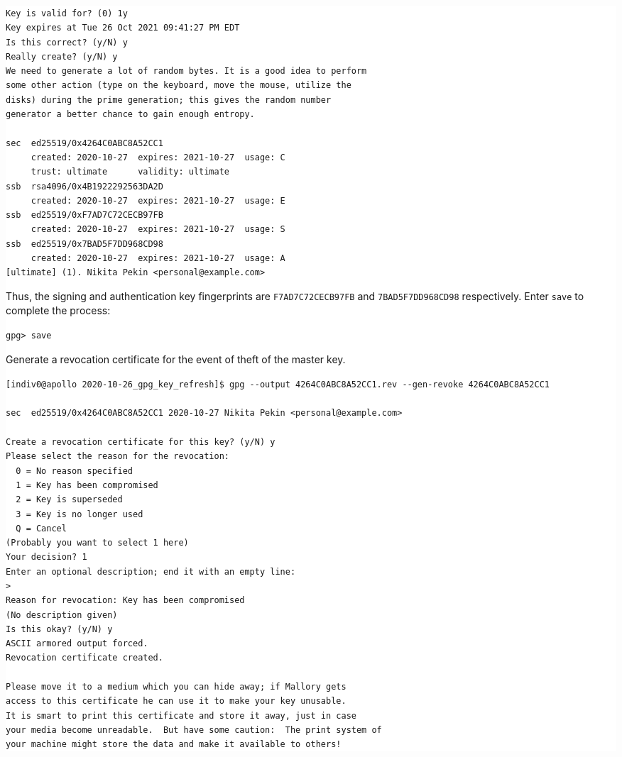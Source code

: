 ```
Key is valid for? (0) 1y
Key expires at Tue 26 Oct 2021 09:41:27 PM EDT
Is this correct? (y/N) y
Really create? (y/N) y
We need to generate a lot of random bytes. It is a good idea to perform
some other action (type on the keyboard, move the mouse, utilize the
disks) during the prime generation; this gives the random number
generator a better chance to gain enough entropy.

sec  ed25519/0x4264C0ABC8A52CC1
     created: 2020-10-27  expires: 2021-10-27  usage: C   
     trust: ultimate      validity: ultimate
ssb  rsa4096/0x4B1922292563DA2D
     created: 2020-10-27  expires: 2021-10-27  usage: E   
ssb  ed25519/0xF7AD7C72CECB97FB
     created: 2020-10-27  expires: 2021-10-27  usage: S   
ssb  ed25519/0x7BAD5F7DD968CD98
     created: 2020-10-27  expires: 2021-10-27  usage: A   
[ultimate] (1). Nikita Pekin <personal@example.com>
```

Thus, the signing and authentication key fingerprints are `F7AD7C72CECB97FB`
and `7BAD5F7DD968CD98` respectively.
Enter `save` to complete the process:
```
gpg> save
```

Generate a revocation certificate for the event of theft of the master key.
```
[indiv0@apollo 2020-10-26_gpg_key_refresh]$ gpg --output 4264C0ABC8A52CC1.rev --gen-revoke 4264C0ABC8A52CC1

sec  ed25519/0x4264C0ABC8A52CC1 2020-10-27 Nikita Pekin <personal@example.com>

Create a revocation certificate for this key? (y/N) y
Please select the reason for the revocation:
  0 = No reason specified
  1 = Key has been compromised
  2 = Key is superseded
  3 = Key is no longer used
  Q = Cancel
(Probably you want to select 1 here)
Your decision? 1
Enter an optional description; end it with an empty line:
> 
Reason for revocation: Key has been compromised
(No description given)
Is this okay? (y/N) y
ASCII armored output forced.
Revocation certificate created.

Please move it to a medium which you can hide away; if Mallory gets
access to this certificate he can use it to make your key unusable.
It is smart to print this certificate and store it away, just in case
your media become unreadable.  But have some caution:  The print system of
your machine might store the data and make it available to others!
```

